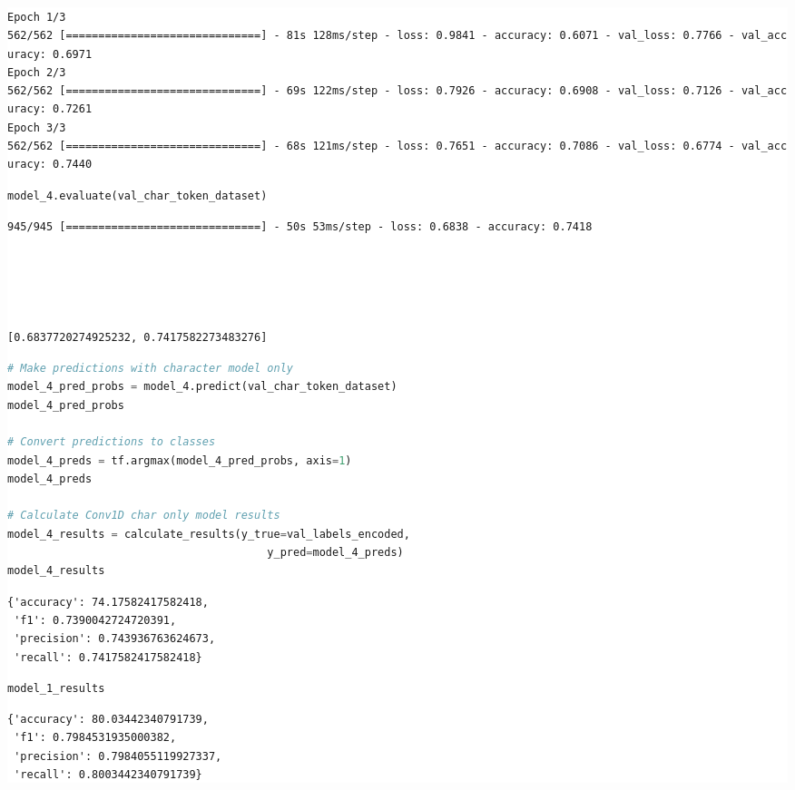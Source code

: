     Epoch 1/3
    562/562 [==============================] - 81s 128ms/step - loss: 0.9841 - accuracy: 0.6071 - val_loss: 0.7766 - val_accuracy: 0.6971
    Epoch 2/3
    562/562 [==============================] - 69s 122ms/step - loss: 0.7926 - accuracy: 0.6908 - val_loss: 0.7126 - val_accuracy: 0.7261
    Epoch 3/3
    562/562 [==============================] - 68s 121ms/step - loss: 0.7651 - accuracy: 0.7086 - val_loss: 0.6774 - val_accuracy: 0.7440



```python
model_4.evaluate(val_char_token_dataset)
```

    945/945 [==============================] - 50s 53ms/step - loss: 0.6838 - accuracy: 0.7418





    [0.6837720274925232, 0.7417582273483276]




```python
# Make predictions with character model only
model_4_pred_probs = model_4.predict(val_char_token_dataset)
model_4_pred_probs

# Convert predictions to classes
model_4_preds = tf.argmax(model_4_pred_probs, axis=1)
model_4_preds

# Calculate Conv1D char only model results
model_4_results = calculate_results(y_true=val_labels_encoded,
                                        y_pred=model_4_preds)
model_4_results
```




    {'accuracy': 74.17582417582418,
     'f1': 0.7390042724720391,
     'precision': 0.743936763624673,
     'recall': 0.7417582417582418}




```python
model_1_results
```




    {'accuracy': 80.03442340791739,
     'f1': 0.7984531935000382,
     'precision': 0.7984055119927337,
     'recall': 0.8003442340791739}
